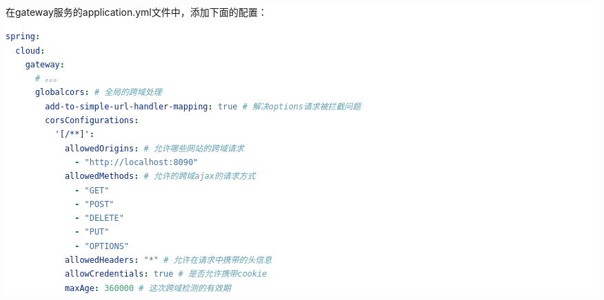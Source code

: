 在gateway服务的application.yml文件中，添加下面的配置：

```yaml
spring:
  cloud:
    gateway:
      # 。。。
      globalcors: # 全局的跨域处理
        add-to-simple-url-handler-mapping: true # 解决options请求被拦截问题
        corsConfigurations:
          '[/**]':
            allowedOrigins: # 允许哪些网站的跨域请求 
              - "http://localhost:8090"
            allowedMethods: # 允许的跨域ajax的请求方式
              - "GET"
              - "POST"
              - "DELETE"
              - "PUT"
              - "OPTIONS"
            allowedHeaders: "*" # 允许在请求中携带的头信息
            allowCredentials: true # 是否允许携带cookie
            maxAge: 360000 # 这次跨域检测的有效期
```
